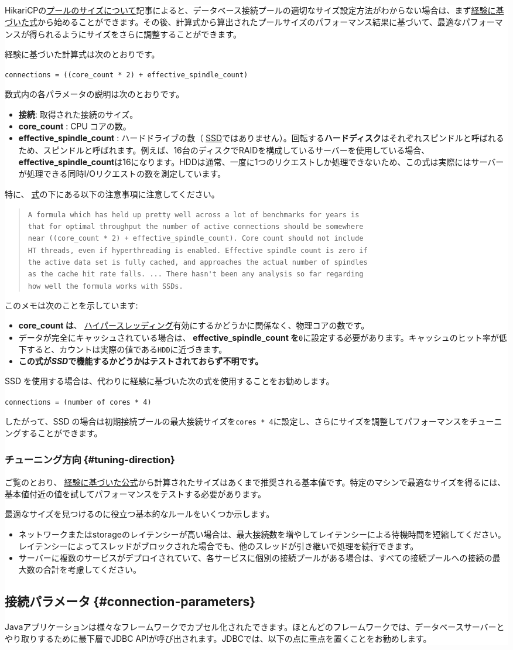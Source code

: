 HikariCPの[プールのサイズについて](https://github.com/brettwooldridge/HikariCP/wiki/About-Pool-Sizing)記事によると、データベース接続プールの適切なサイズ設定方法がわからない場合は、まず[経験に基づいた式](https://github.com/brettwooldridge/HikariCP/wiki/About-Pool-Sizing#connections--core_count--2--effective_spindle_count)から始めることができます。その後、計算式から算出されたプールサイズのパフォーマンス結果に基づいて、最適なパフォーマンスが得られるようにサイズをさらに調整することができます。

経験に基づいた計算式は次のとおりです。

    connections = ((core_count * 2) + effective_spindle_count)

数式内の各パラメータの説明は次のとおりです。

-   **接続**: 取得された接続のサイズ。
-   **core_count** : CPU コアの数。
-   **effective_spindle_count** : ハードドライブの数（ [SSD](https://en.wikipedia.org/wiki/Solid-state_drive)ではありません）。回転する**ハードディスク**はそれぞれスピンドルと呼ばれるため、スピンドルと呼ばれます。例えば、16台のディスクでRAIDを構成しているサーバーを使用している場合、 **effective_spindle_count**は16になります。HDDは通常、一度に1つのリクエストしか処理できないため、この式は実際にはサーバーが処理できる同時I/Oリクエストの数を測定しています。

特に、 [式](https://github.com/brettwooldridge/HikariCP/wiki/About-Pool-Sizing#the-formula)の下にある以下の注意事項に注意してください。

>     A formula which has held up pretty well across a lot of benchmarks for years is
>     that for optimal throughput the number of active connections should be somewhere
>     near ((core_count * 2) + effective_spindle_count). Core count should not include
>     HT threads, even if hyperthreading is enabled. Effective spindle count is zero if
>     the active data set is fully cached, and approaches the actual number of spindles
>     as the cache hit rate falls. ... There hasn't been any analysis so far regarding
>     how well the formula works with SSDs.

このメモは次のことを示しています:

-   **core_count は**、 [ハイパースレッディング](https://en.wikipedia.org/wiki/Hyper-threading)有効にするかどうかに関係なく、物理コアの数です。
-   データが完全にキャッシュされている場合は、 **effective_spindle_count を**`0`に設定する必要があります。キャッシュのヒット率が低下すると、カウントは実際の値である`HDD`に近づきます。
-   **この式が*SSD*で機能するかどうかはテストされておらず不明です。**

SSD を使用する場合は、代わりに経験に基づいた次の式を使用することをお勧めします。

    connections = (number of cores * 4)

したがって、SSD の場合は初期接続プールの最大接続サイズを`cores * 4`に設定し、さらにサイズを調整してパフォーマンスをチューニングすることができます。

### チューニング方向 {#tuning-direction}

ご覧のとおり、 [経験に基づいた公式](#formulas-based-on-experience)から計算されたサイズはあくまで推奨される基本値です。特定のマシンで最適なサイズを得るには、基本値付近の値を試してパフォーマンスをテストする必要があります。

最適なサイズを見つけるのに役立つ基本的なルールをいくつか示します。

-   ネットワークまたはstorageのレイテンシーが高い場合は、最大接続数を増やしてレイテンシーによる待機時間を短縮してください。レイテンシーによってスレッドがブロックされた場合でも、他のスレッドが引き継いで処理を続行できます。
-   サーバーに複数のサービスがデプロイされていて、各サービスに個別の接続プールがある場合は、すべての接続プールへの接続の最大数の合計を考慮してください。

## 接続パラメータ {#connection-parameters}

Javaアプリケーションは様々なフレームワークでカプセル化されたできます。ほとんどのフレームワークでは、データベースサーバーとやり取りするために最下層でJDBC APIが呼び出されます。JDBCでは、以下の点に重点を置くことをお勧めします。
